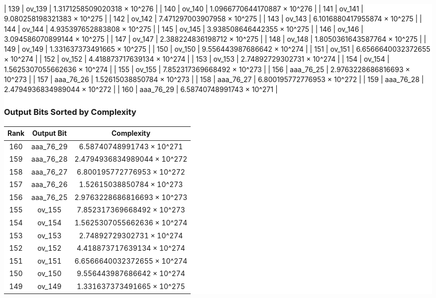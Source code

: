 | 139 | ov_139 | 1.3171258509020318 × 10^276 |
| 140 | ov_140 | 1.0966770644170887 × 10^276 |
| 141 | ov_141 | 9.080258198321383 × 10^275 |
| 142 | ov_142 | 7.471297003907958 × 10^275 |
| 143 | ov_143 | 6.1016880417955874 × 10^275 |
| 144 | ov_144 | 4.935397652883808 × 10^275 |
| 145 | ov_145 | 3.938508646442355 × 10^275 |
| 146 | ov_146 | 3.094586070899144 × 10^275 |
| 147 | ov_147 | 2.388224836198712 × 10^275 |
| 148 | ov_148 | 1.8050361643587764 × 10^275 |
| 149 | ov_149 | 1.331637373491665 × 10^275 |
| 150 | ov_150 | 9.556443987686642 × 10^274 |
| 151 | ov_151 | 6.6566640032372655 × 10^274 |
| 152 | ov_152 | 4.418873717639134 × 10^274 |
| 153 | ov_153 | 2.74892729302731 × 10^274 |
| 154 | ov_154 | 1.5625307055662636 × 10^274 |
| 155 | ov_155 | 7.852317369668492 × 10^273 |
| 156 | aaa_76_25 | 2.9763228686816693 × 10^273 |
| 157 | aaa_76_26 | 1.52615038850784 × 10^273 |
| 158 | aaa_76_27 | 6.800195772776953 × 10^272 |
| 159 | aaa_76_28 | 2.4794936834989044 × 10^272 |
| 160 | aaa_76_29 | 6.58740748991743 × 10^271 |

### Output Bits Sorted by Complexity

| Rank | Output Bit | Complexity |
|:----:|:----------:|:----------:|
| 160 | aaa_76_29 | 6.58740748991743 × 10^271 |
| 159 | aaa_76_28 | 2.4794936834989044 × 10^272 |
| 158 | aaa_76_27 | 6.800195772776953 × 10^272 |
| 157 | aaa_76_26 | 1.52615038850784 × 10^273 |
| 156 | aaa_76_25 | 2.9763228686816693 × 10^273 |
| 155 | ov_155 | 7.852317369668492 × 10^273 |
| 154 | ov_154 | 1.5625307055662636 × 10^274 |
| 153 | ov_153 | 2.74892729302731 × 10^274 |
| 152 | ov_152 | 4.418873717639134 × 10^274 |
| 151 | ov_151 | 6.6566640032372655 × 10^274 |
| 150 | ov_150 | 9.556443987686642 × 10^274 |
| 149 | ov_149 | 1.331637373491665 × 10^275 |